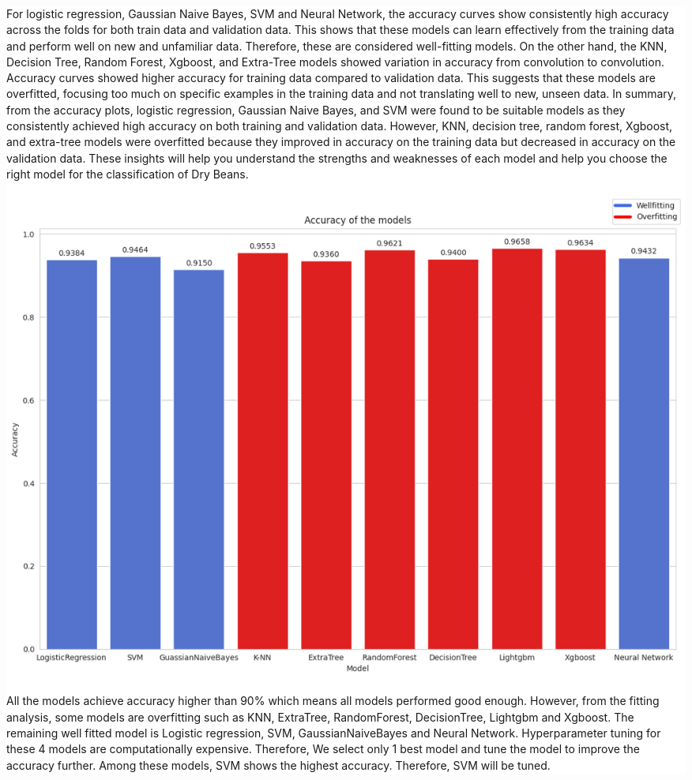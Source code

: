 For logistic regression, Gaussian Naive Bayes, SVM and Neural Network, the accuracy curves show consistently high accuracy across the folds for both train data and validation data. This shows that these models can learn effectively from the training data and perform well on new and unfamiliar data. Therefore, these are considered well-fitting models. On the other hand, the KNN, Decision Tree, Random Forest, Xgboost, and Extra-Tree models showed variation in accuracy from convolution to convolution. Accuracy curves showed higher accuracy for training data compared to validation data. This suggests that these models are overfitted, focusing too much on specific examples in the training data and not translating well to new, unseen data. In summary, from the accuracy plots, logistic regression, Gaussian Naive Bayes, and SVM were found to be suitable models as they consistently achieved high accuracy on both training and validation data. However, KNN, decision tree, random forest, Xgboost, and extra-tree models were overfitted because they improved in accuracy on the training data but decreased in accuracy on the validation data. These insights will help you understand the strengths and weaknesses of each model and help you choose the right model for the classification of Dry Beans.

![](https://github.com/dimashidayat99/Dry_Bean_Classification/blob/main/result/eval.png)

All the models achieve accuracy higher than 90% which means all models performed good enough. However, from the fitting analysis, some models are overfitting such as KNN, ExtraTree, RandomForest, DecisionTree, Lightgbm and Xgboost. The remaining well fitted model is Logistic regression, SVM, GaussianNaiveBayes and Neural Network. Hyperparameter tuning for these 4 models are computationally expensive. Therefore, We select only 1 best model and tune the model to improve the accuracy further. Among these models, SVM shows the highest accuracy. Therefore, SVM will be tuned.
